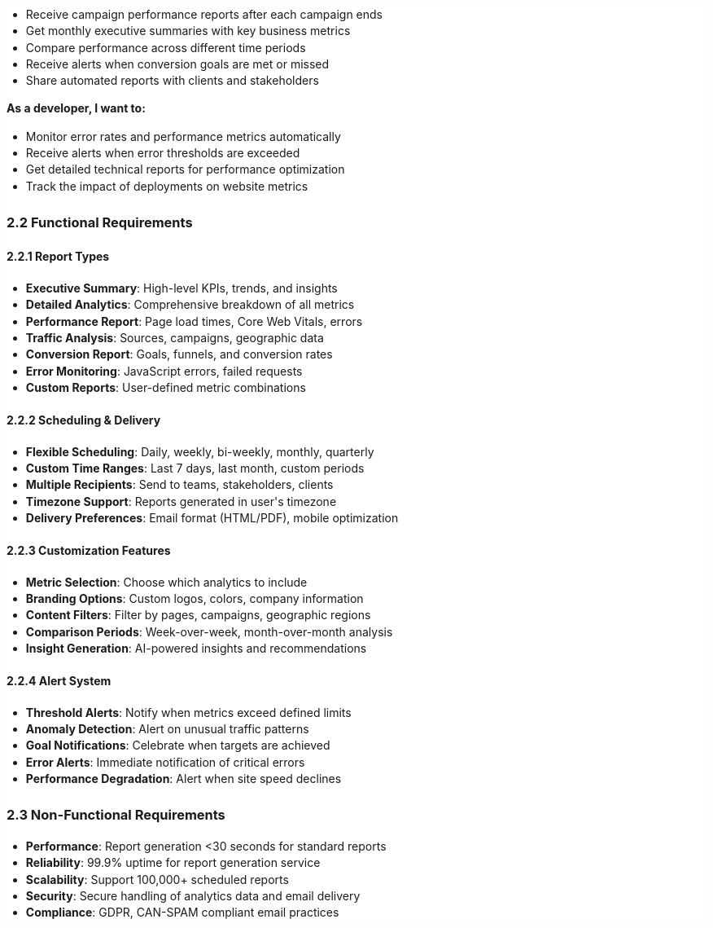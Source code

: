 - Receive campaign performance reports after each campaign ends
- Get monthly executive summaries with key business metrics
- Compare performance across different time periods
- Receive alerts when conversion goals are met or missed
- Share automated reports with clients and stakeholders

**As a developer, I want to:**

- Monitor error rates and performance metrics automatically
- Receive alerts when error thresholds are exceeded
- Get detailed technical reports for performance optimization
- Track the impact of deployments on website metrics

### 2.2 Functional Requirements

#### 2.2.1 Report Types

- **Executive Summary**: High-level KPIs, trends, and insights
- **Detailed Analytics**: Comprehensive breakdown of all metrics
- **Performance Report**: Page load times, Core Web Vitals, errors
- **Traffic Analysis**: Sources, campaigns, geographic data
- **Conversion Report**: Goals, funnels, and conversion rates
- **Error Monitoring**: JavaScript errors, failed requests
- **Custom Reports**: User-defined metric combinations

#### 2.2.2 Scheduling & Delivery

- **Flexible Scheduling**: Daily, weekly, bi-weekly, monthly, quarterly
- **Custom Time Ranges**: Last 7 days, last month, custom periods
- **Multiple Recipients**: Send to teams, stakeholders, clients
- **Timezone Support**: Reports generated in user's timezone
- **Delivery Preferences**: Email format (HTML/PDF), mobile optimization

#### 2.2.3 Customization Features

- **Metric Selection**: Choose which analytics to include
- **Branding Options**: Custom logos, colors, company information
- **Content Filters**: Filter by pages, campaigns, geographic regions
- **Comparison Periods**: Week-over-week, month-over-month analysis
- **Insight Generation**: AI-powered insights and recommendations

#### 2.2.4 Alert System

- **Threshold Alerts**: Notify when metrics exceed defined limits
- **Anomaly Detection**: Alert on unusual traffic patterns
- **Goal Notifications**: Celebrate when targets are achieved
- **Error Alerts**: Immediate notification of critical errors
- **Performance Degradation**: Alert when site speed declines

### 2.3 Non-Functional Requirements

- **Performance**: Report generation <30 seconds for standard reports
- **Reliability**: 99.9% uptime for report generation service
- **Scalability**: Support 100,000+ scheduled reports
- **Security**: Secure handling of analytics data and email delivery
- **Compliance**: GDPR, CAN-SPAM compliant email practices
